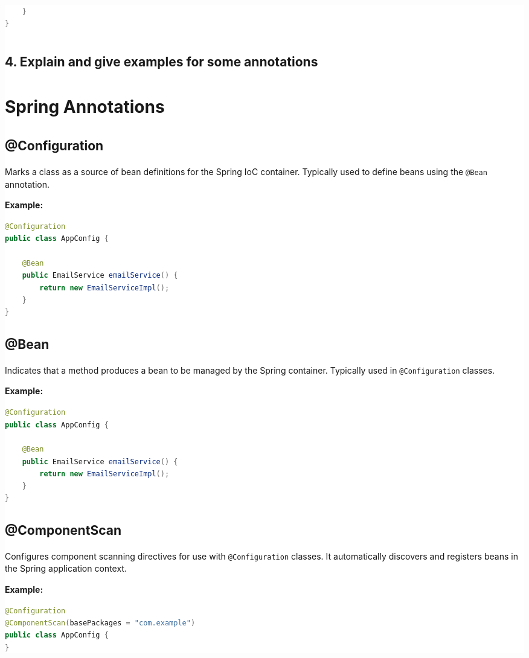 ```java
    }
}
```
#
## 4. Explain and give examples for some annotations

# Spring Annotations

## @Configuration
Marks a class as a source of bean definitions for the Spring IoC container. Typically used to define beans using the `@Bean` annotation.

**Example:**
```java
@Configuration
public class AppConfig {

    @Bean
    public EmailService emailService() {
        return new EmailServiceImpl();
    }
}
```

## @Bean
Indicates that a method produces a bean to be managed by the Spring container. Typically used in `@Configuration` classes.

**Example:**
```java
@Configuration
public class AppConfig {

    @Bean
    public EmailService emailService() {
        return new EmailServiceImpl();
    }
}
```

## @ComponentScan
Configures component scanning directives for use with `@Configuration` classes. It automatically discovers and registers beans in the Spring application context.

**Example:**
```java
@Configuration
@ComponentScan(basePackages = "com.example")
public class AppConfig {
}
```
